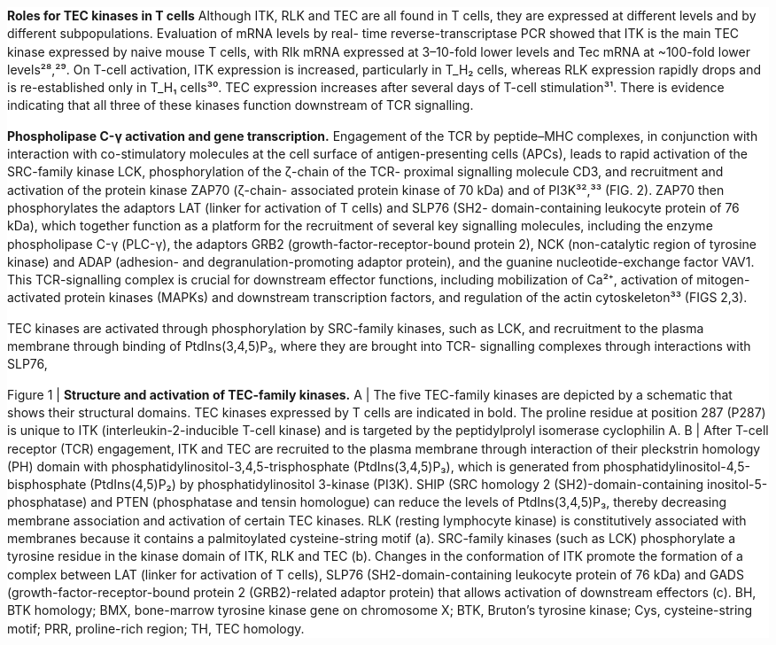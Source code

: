 **Roles for TEC kinases in T cells**
Although ITK, RLK and TEC are all found in T cells,
they are expressed at different levels and by different
subpopulations. Evaluation of mRNA levels by real-
time reverse-transcriptase PCR showed that ITK is the
main TEC kinase expressed by naive mouse T cells,
with Rlk mRNA expressed at 3–10-fold lower levels
and Tec mRNA at ~100-fold lower levels²⁸,²⁹. On T-cell
activation, ITK expression is increased, particularly in
T_H₂ cells, whereas RLK expression rapidly drops and
is re-established only in T_H₁ cells³⁰. TEC expression
increases after several days of T-cell stimulation³¹.
There is evidence indicating that all three of these
kinases function downstream of TCR signalling.

**Phospholipase C-γ activation and gene transcription.**
Engagement of the TCR by peptide–MHC complexes,
in conjunction with interaction with co-stimulatory
molecules at the cell surface of antigen-presenting cells
(APCs), leads to rapid activation of the SRC-family
kinase LCK, phosphorylation of the ζ-chain of the TCR-
proximal signalling molecule CD3, and recruitment
and activation of the protein kinase ZAP70 (ζ-chain-
associated protein kinase of 70 kDa) and of PI3K³²,³³
(FIG. 2). ZAP70 then phosphorylates the adaptors LAT
(linker for activation of T cells) and SLP76 (SH2-
domain-containing leukocyte protein of 76 kDa),
which together function as a platform for the recruitment
of several key signalling molecules, including
the enzyme phospholipase C-γ (PLC-γ), the adaptors
GRB2 (growth-factor-receptor-bound protein 2), NCK
(non-catalytic region of tyrosine kinase) and ADAP
(adhesion- and degranulation-promoting adaptor
protein), and the guanine nucleotide-exchange factor
VAV1. This TCR-signalling complex is crucial for
downstream effector functions, including mobilization
of Ca²⁺, activation of mitogen-activated protein kinases
(MAPKs) and downstream transcription factors, and
regulation of the actin cytoskeleton³³ (FIGS 2,3).

TEC kinases are activated through phosphorylation by SRC-family kinases, such as LCK, and recruitment
to the plasma membrane through binding of
PtdIns(3,4,5)P₃, where they are brought into TCR-
signalling complexes through interactions with SLP76,

Figure 1 | **Structure and activation of TEC-family kinases.** A | The five TEC-family kinases are depicted by a schematic that shows their structural domains. TEC kinases expressed by T cells are indicated in bold. The proline residue at position 287 (P287) is unique to ITK (interleukin-2-inducible T-cell kinase) and is targeted by the peptidylprolyl isomerase cyclophilin A. B | After T-cell receptor (TCR) engagement, ITK and TEC are recruited to the plasma membrane through interaction of their pleckstrin homology (PH) domain with phosphatidylinositol-3,4,5-trisphosphate (PtdIns(3,4,5)P₃), which is generated from phosphatidylinositol-4,5-bisphosphate (PtdIns(4,5)P₂) by phosphatidylinositol 3-kinase (PI3K). SHIP (SRC homology 2 (SH2)-domain-containing inositol-5-phosphatase) and PTEN (phosphatase and tensin homologue) can reduce the levels of PtdIns(3,4,5)P₃, thereby decreasing membrane association and activation of certain TEC kinases. RLK (resting lymphocyte kinase) is constitutively associated with membranes because it contains a palmitoylated cysteine-string motif (a). SRC-family kinases (such as LCK) phosphorylate a tyrosine residue in the kinase domain of ITK, RLK and TEC (b). Changes in the conformation of ITK promote the formation of a complex between LAT (linker for activation of T cells), SLP76 (SH2-domain-containing leukocyte protein of 76 kDa) and GADS (growth-factor-receptor-bound protein 2 (GRB2)-related adaptor protein) that allows activation of downstream effectors (c). BH, BTK homology; BMX, bone-marrow tyrosine kinase gene on chromosome X; BTK, Bruton’s tyrosine kinase; Cys, cysteine-string motif; PRR, proline-rich region; TH, TEC homology.
